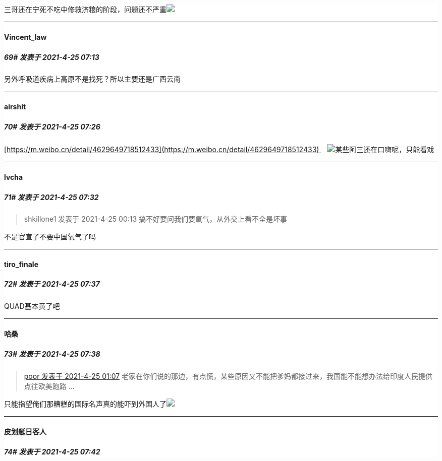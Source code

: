 三哥还在宁死不吃中修救济粮的阶段，问题还不严重<img src="https://static.saraba1st.com/image/smiley/face2017/067.png" referrerpolicy="no-referrer">


-----

####  Vincent_law  
##### 69#       发表于 2021-4-25 07:13


另外呼吸道疾病上高原不是找死？所以主要还是广西云南


-----

####  airshit  
##### 70#       发表于 2021-4-25 07:26


[https://m.weibo.cn/detail/4629649718512433](https://m.weibo.cn/detail/4629649718512433)    <img src="https://static.saraba1st.com/image/smiley/face2017/243.gif" referrerpolicy="no-referrer">某些阿三还在口嗨呢，只能看戏


-----

####  lvcha  
##### 71#       发表于 2021-4-25 07:32


<blockquote>shkillone1 发表于 2021-4-25 00:13
搞不好要问我们要氧气，从外交上看不全是坏事</blockquote>
不是官宣了不要中国氧气了吗


-----

####  tiro_finale  
##### 72#       发表于 2021-4-25 07:37


QUAD基本黄了吧


-----

####  哈桑  
##### 73#       发表于 2021-4-25 07:38


<blockquote><a href="httphttps://bbs.saraba1st.com/2b/forum.php?mod=redirect&amp;goto=findpost&amp;pid=51050637&amp;ptid=2000855" target="_blank">poor 发表于 2021-4-25 01:07</a>
老家在你们说的那边，有点慌，某些原因又不能把爹妈都接过来，我国能不能想办法给印度人民提供点往欧美跑路 ...</blockquote>
只能指望俺们那糟糕的国际名声真的能吓到外国人了<img src="https://static.saraba1st.com/image/smiley/face2017/068.png" referrerpolicy="no-referrer">


-----

####  皮划艇日客人  
##### 74#       发表于 2021-4-25 07:42

